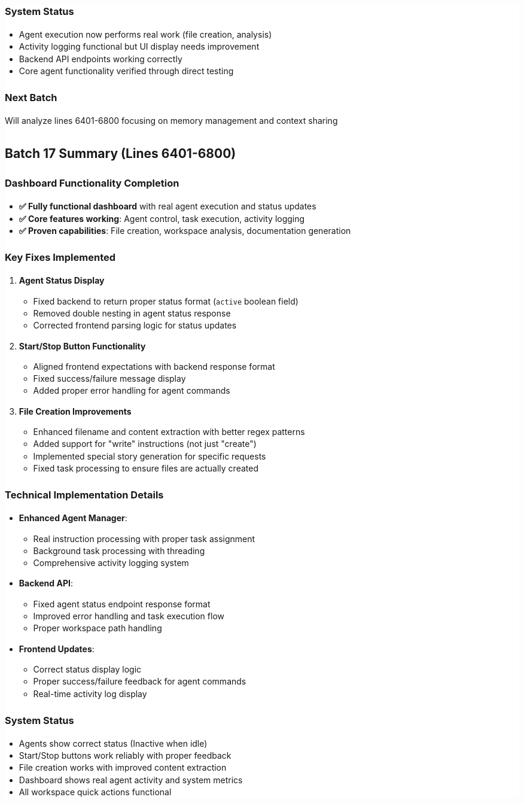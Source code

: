 ### System Status
- Agent execution now performs real work (file creation, analysis)
- Activity logging functional but UI display needs improvement
- Backend API endpoints working correctly
- Core agent functionality verified through direct testing

### Next Batch
Will analyze lines 6401-6800 focusing on memory management and context sharing

## Batch 17 Summary (Lines 6401-6800)

### Dashboard Functionality Completion
- **✅ Fully functional dashboard** with real agent execution and status updates
- **✅ Core features working**: Agent control, task execution, activity logging
- **✅ Proven capabilities**: File creation, workspace analysis, documentation generation

### Key Fixes Implemented
1. **Agent Status Display**
   - Fixed backend to return proper status format (`active` boolean field)
   - Removed double nesting in agent status response
   - Corrected frontend parsing logic for status updates

2. **Start/Stop Button Functionality**
   - Aligned frontend expectations with backend response format
   - Fixed success/failure message display
   - Added proper error handling for agent commands

3. **File Creation Improvements**
   - Enhanced filename and content extraction with better regex patterns
   - Added support for "write" instructions (not just "create")
   - Implemented special story generation for specific requests
   - Fixed task processing to ensure files are actually created

### Technical Implementation Details
- **Enhanced Agent Manager**:
  - Real instruction processing with proper task assignment
  - Background task processing with threading
  - Comprehensive activity logging system

- **Backend API**:
  - Fixed agent status endpoint response format
  - Improved error handling and task execution flow
  - Proper workspace path handling

- **Frontend Updates**:
  - Correct status display logic
  - Proper success/failure feedback for agent commands
  - Real-time activity log display

### System Status
- Agents show correct status (Inactive when idle)
- Start/Stop buttons work reliably with proper feedback
- File creation works with improved content extraction
- Dashboard shows real agent activity and system metrics
- All workspace quick actions functional
